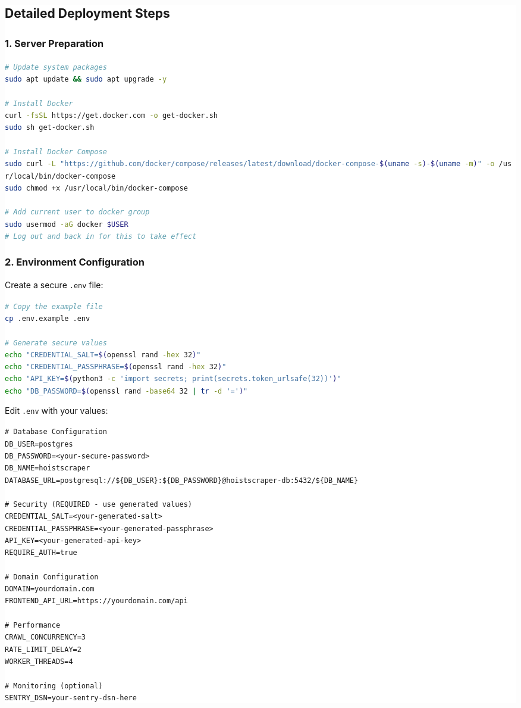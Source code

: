## Detailed Deployment Steps

### 1. Server Preparation

```bash
# Update system packages
sudo apt update && sudo apt upgrade -y

# Install Docker
curl -fsSL https://get.docker.com -o get-docker.sh
sudo sh get-docker.sh

# Install Docker Compose
sudo curl -L "https://github.com/docker/compose/releases/latest/download/docker-compose-$(uname -s)-$(uname -m)" -o /usr/local/bin/docker-compose
sudo chmod +x /usr/local/bin/docker-compose

# Add current user to docker group
sudo usermod -aG docker $USER
# Log out and back in for this to take effect
```

### 2. Environment Configuration

Create a secure `.env` file:

```bash
# Copy the example file
cp .env.example .env

# Generate secure values
echo "CREDENTIAL_SALT=$(openssl rand -hex 32)"
echo "CREDENTIAL_PASSPHRASE=$(openssl rand -hex 32)"
echo "API_KEY=$(python3 -c 'import secrets; print(secrets.token_urlsafe(32))')"
echo "DB_PASSWORD=$(openssl rand -base64 32 | tr -d '=')"
```

Edit `.env` with your values:

```env
# Database Configuration
DB_USER=postgres
DB_PASSWORD=<your-secure-password>
DB_NAME=hoistscraper
DATABASE_URL=postgresql://${DB_USER}:${DB_PASSWORD}@hoistscraper-db:5432/${DB_NAME}

# Security (REQUIRED - use generated values)
CREDENTIAL_SALT=<your-generated-salt>
CREDENTIAL_PASSPHRASE=<your-generated-passphrase>
API_KEY=<your-generated-api-key>
REQUIRE_AUTH=true

# Domain Configuration
DOMAIN=yourdomain.com
FRONTEND_API_URL=https://yourdomain.com/api

# Performance
CRAWL_CONCURRENCY=3
RATE_LIMIT_DELAY=2
WORKER_THREADS=4

# Monitoring (optional)
SENTRY_DSN=your-sentry-dsn-here
```
